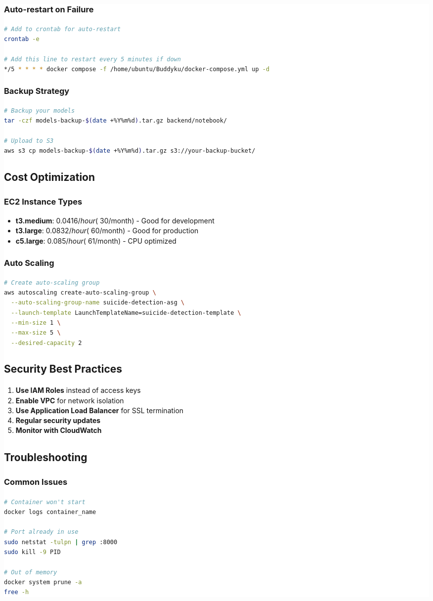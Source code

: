 ### Auto-restart on Failure
```bash
# Add to crontab for auto-restart
crontab -e

# Add this line to restart every 5 minutes if down
*/5 * * * * docker compose -f /home/ubuntu/Buddyku/docker-compose.yml up -d
```

### Backup Strategy
```bash
# Backup your models
tar -czf models-backup-$(date +%Y%m%d).tar.gz backend/notebook/

# Upload to S3
aws s3 cp models-backup-$(date +%Y%m%d).tar.gz s3://your-backup-bucket/
```

## Cost Optimization

### EC2 Instance Types
- **t3.medium**: $0.0416/hour (~$30/month) - Good for development
- **t3.large**: $0.0832/hour (~$60/month) - Good for production
- **c5.large**: $0.085/hour (~$61/month) - CPU optimized

### Auto Scaling
```bash
# Create auto-scaling group
aws autoscaling create-auto-scaling-group \
  --auto-scaling-group-name suicide-detection-asg \
  --launch-template LaunchTemplateName=suicide-detection-template \
  --min-size 1 \
  --max-size 5 \
  --desired-capacity 2
```

## Security Best Practices

1. **Use IAM Roles** instead of access keys
2. **Enable VPC** for network isolation
3. **Use Application Load Balancer** for SSL termination
4. **Regular security updates**
5. **Monitor with CloudWatch**

## Troubleshooting

### Common Issues
```bash
# Container won't start
docker logs container_name

# Port already in use
sudo netstat -tulpn | grep :8000
sudo kill -9 PID

# Out of memory
docker system prune -a
free -h
```
